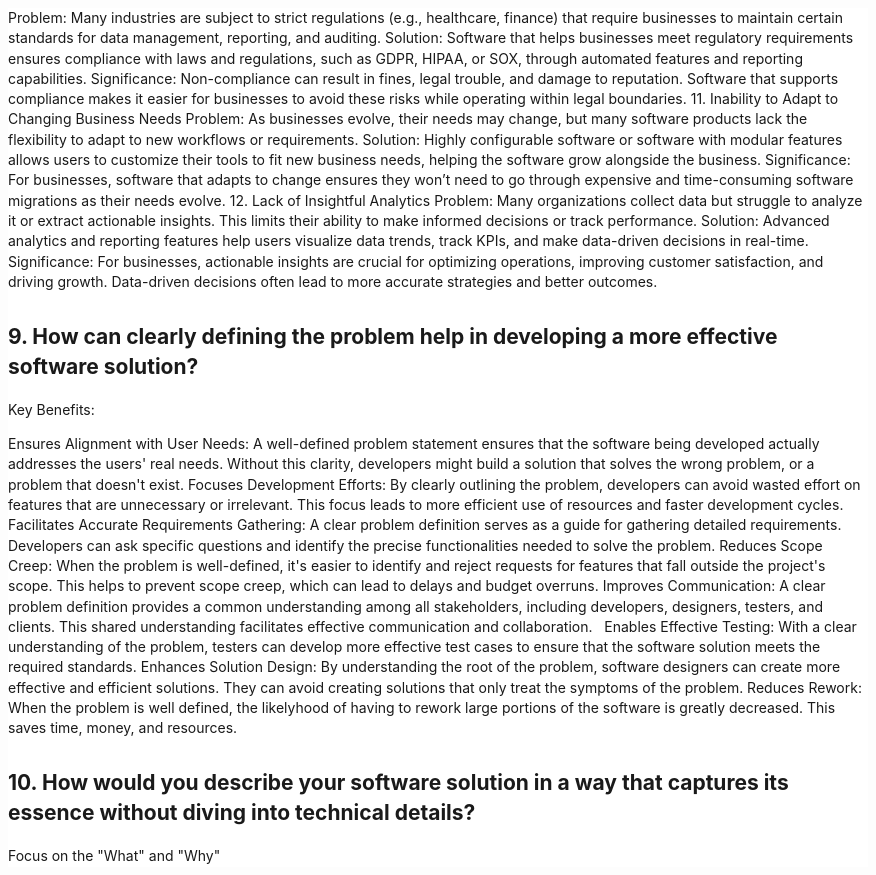 Problem: Many industries are subject to strict regulations (e.g., healthcare, finance) that require businesses to maintain certain standards for data management, reporting, and auditing.
Solution: Software that helps businesses meet regulatory requirements ensures compliance with laws and regulations, such as GDPR, HIPAA, or SOX, through automated features and reporting capabilities.
Significance: Non-compliance can result in fines, legal trouble, and damage to reputation. Software that supports compliance makes it easier for businesses to avoid these risks while operating within legal boundaries.
11. Inability to Adapt to Changing Business Needs
Problem: As businesses evolve, their needs may change, but many software products lack the flexibility to adapt to new workflows or requirements.
Solution: Highly configurable software or software with modular features allows users to customize their tools to fit new business needs, helping the software grow alongside the business.
Significance: For businesses, software that adapts to change ensures they won’t need to go through expensive and time-consuming software migrations as their needs evolve.
12. Lack of Insightful Analytics
Problem: Many organizations collect data but struggle to analyze it or extract actionable insights. This limits their ability to make informed decisions or track performance.
Solution: Advanced analytics and reporting features help users visualize data trends, track KPIs, and make data-driven decisions in real-time.
Significance: For businesses, actionable insights are crucial for optimizing operations, improving customer satisfaction, and driving growth. Data-driven decisions often lead to more accurate strategies and better outcomes.
## 9. How can clearly defining the problem help in developing a more effective software solution?
Key Benefits:

Ensures Alignment with User Needs:
A well-defined problem statement ensures that the software being developed actually addresses the users' real needs. Without this clarity, developers might build a solution that solves the wrong problem, or a problem that doesn't exist.
Focuses Development Efforts:
By clearly outlining the problem, developers can avoid wasted effort on features that are unnecessary or irrelevant. This focus leads to more efficient use of resources and faster development cycles.
Facilitates Accurate Requirements Gathering:
A clear problem definition serves as a guide for gathering detailed requirements. Developers can ask specific questions and identify the precise functionalities needed to solve the problem.
Reduces Scope Creep:
When the problem is well-defined, it's easier to identify and reject requests for features that fall outside the project's scope. This helps to prevent scope creep, which can lead to delays and budget overruns.
Improves Communication:
A clear problem definition provides a common understanding among all stakeholders, including developers, designers, testers, and clients. This shared understanding facilitates effective communication and collaboration.   
Enables Effective Testing:
With a clear understanding of the problem, testers can develop more effective test cases to ensure that the software solution meets the required standards.
Enhances Solution Design:
By understanding the root of the problem, software designers can create more effective and efficient solutions. They can avoid creating solutions that only treat the symptoms of the problem.
Reduces Rework:
When the problem is well defined, the likelyhood of having to rework large portions of the software is greatly decreased. This saves time, money, and resources.
## 10. How would you describe your software solution in a way that captures its essence without diving into technical details?
Focus on the "What" and "Why"
